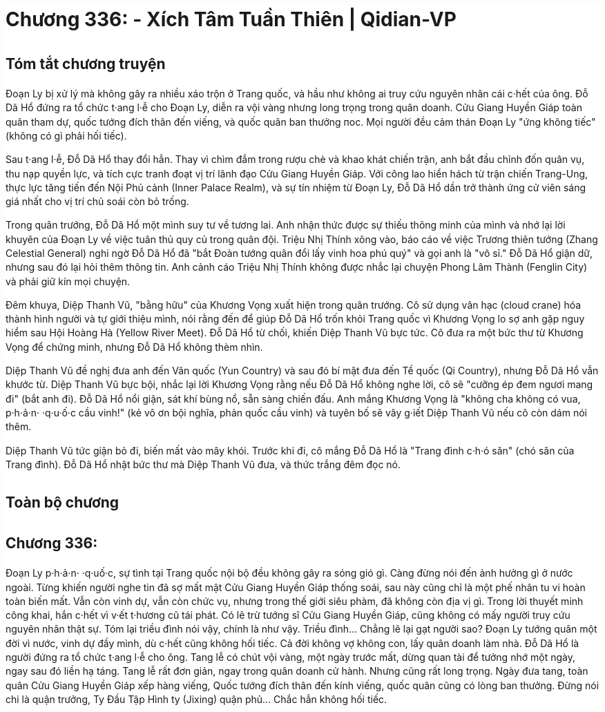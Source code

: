 # Chương 336: - Xích Tâm Tuần Thiên | Qidian-VP

## Tóm tắt chương truyện

Đoạn Ly bị xử lý mà không gây ra nhiều xáo trộn ở Trang quốc, và hầu như không ai truy cứu nguyên nhân cái c·hết của ông. Đỗ Dã Hổ đứng ra tổ chức t·ang l·ễ cho Đoạn Ly, diễn ra vội vàng nhưng long trọng trong quân doanh. Cửu Giang Huyền Giáp toàn quân tham dự, quốc tướng đích thân đến viếng, và quốc quân ban thưởng пос. Mọi người đều cảm thán Đoạn Ly "ứng không tiếc" (không có gì phải hối tiếc).

Sau t·ang l·ễ, Đỗ Dã Hổ thay đổi hẳn. Thay vì chìm đắm trong rượu chè và khao khát chiến trận, anh bắt đầu chỉnh đốn quân vụ, thu nạp quyền lực, và tích cực tranh đoạt vị trí lãnh đạo Cửu Giang Huyền Giáp. Với công lao hiển hách từ trận chiến Trang-Ung, thực lực tăng tiến đến Nội Phủ cảnh (Inner Palace Realm), và sự tín nhiệm từ Đoạn Ly, Đỗ Dã Hổ dần trở thành ứng cử viên sáng giá nhất cho vị trí chủ soái còn bỏ trống.

Trong quân trướng, Đỗ Dã Hổ một mình suy tư về tương lai. Anh nhận thức được sự thiếu thông minh của mình và nhớ lại lời khuyên của Đoạn Ly về việc tuân thủ quy củ trong quân đội. Triệu Nhị Thính xông vào, báo cáo về việc Trương thiên tướng (Zhang Celestial General) nghi ngờ Đỗ Dã Hổ đã "bắt Đoàn tướng quân đổi lấy vinh hoa phú quý" và gọi anh là "vô sỉ." Đỗ Dã Hổ giận dữ, nhưng sau đó lại hỏi thêm thông tin. Anh cảnh cáo Triệu Nhị Thính không được nhắc lại chuyện Phong Lâm Thành (Fenglin City) và phải giữ kín mọi chuyện.

Đêm khuya, Diệp Thanh Vũ, "bằng hữu" của Khương Vọng xuất hiện trong quân trướng. Cô sử dụng vân hạc (cloud crane) hóa thành hình người và tự giới thiệu mình, nói rằng đến để giúp Đỗ Dã Hổ trốn khỏi Trang quốc vì Khương Vọng lo sợ anh gặp nguy hiểm sau Hội Hoàng Hà (Yellow River Meet). Đỗ Dã Hổ từ chối, khiến Diệp Thanh Vũ bực tức. Cô đưa ra một bức thư từ Khương Vọng để chứng minh, nhưng Đỗ Dã Hổ không thèm nhìn.

Diệp Thanh Vũ đề nghị đưa anh đến Vân quốc (Yun Country) và sau đó bí mật đưa đến Tề quốc (Qi Country), nhưng Đỗ Dã Hổ vẫn khước từ. Diệp Thanh Vũ bực bội, nhắc lại lời Khương Vọng rằng nếu Đỗ Dã Hổ không nghe lời, cô sẽ "cưỡng ép đem ngươi mang đi" (bắt anh đi). Đỗ Dã Hổ nổi giận, sát khí bùng nổ, sẵn sàng chiến đấu. Anh mắng Khương Vọng là "không cha không có vua, p·h·ả·n· ·q·u·ố·c cầu vinh!" (kẻ vô ơn bội nghĩa, phản quốc cầu vinh) và tuyên bố sẽ vây g·iết Diệp Thanh Vũ nếu cô còn dám nói thêm.

Diệp Thanh Vũ tức giận bỏ đi, biến mất vào mây khói. Trước khi đi, cô mắng Đỗ Dã Hổ là "Trang đình c·h·ó săn" (chó săn của Trang đình). Đỗ Dã Hổ nhặt bức thư mà Diệp Thanh Vũ đưa, và thức trắng đêm đọc nó.

## Toàn bộ chương

## Chương 336:

Đoạn Ly p·h·ả·n· ·q·uố·c, sự tình tại Trang quốc nội bộ đều không gây ra sóng gió gì. Càng đừng nói đến ảnh hưởng gì ở nước ngoài.
Từng khiến người nghe tin đã sợ mất mật Cửu Giang Huyền Giáp thống soái, sau này cũng chỉ là một phế nhân tu vi hoàn toàn biến mất.
Vẫn còn vinh dự, vẫn còn chức vụ, nhưng trong thế giới siêu phàm, đã không còn địa vị gì.
Trong lời thuyết minh công khai, hắn c·hết vì v·ết t·hương cũ tái phát.
Có lẽ trừ tướng sĩ Cửu Giang Huyền Giáp, cũng không có mấy người truy cứu nguyên nhân thật sự.
Tóm lại triều đình nói vậy, chính là như vậy.
Triều đình… Chẳng lẽ lại gạt người sao?
Đoạn Ly tướng quân một đời vì nước, vinh dự đầy mình, dù c·hết cũng không hối tiếc.
Cả đời không vợ không con, lấy quân doanh làm nhà.
Đỗ Dã Hổ là người đứng ra tổ chức t·ang l·ễ cho ông.
Tang lễ có chút vội vàng, một ngày trước mất, dừng quan tài để tưởng nhớ một ngày, ngay sau đó liền hạ táng.
Tang lễ rất đơn giản, ngay trong quân doanh cử hành.
Nhưng cũng rất long trọng.
Ngày đưa tang, toàn quân Cửu Giang Huyền Giáp xếp hàng viếng, Quốc tướng đích thân đến kính viếng, quốc quân cũng có lòng ban thưởng. Đừng nói chi là quận trưởng, Ty Đầu Tập Hình ty (Jixing) quận phủ...
Chắc hẳn không hối tiếc.